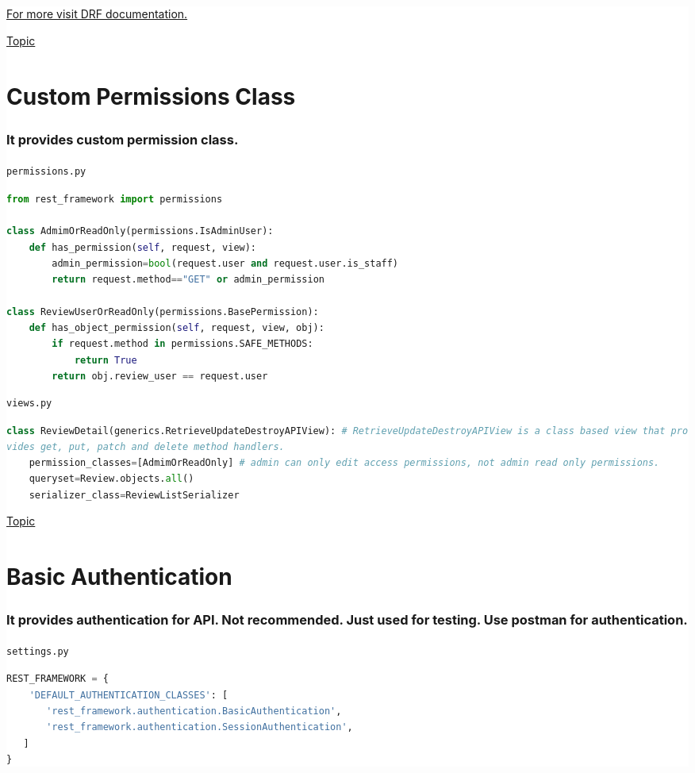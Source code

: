 <a href="https://www.django-rest-framework.org/api-guide/permissions/">For more visit DRF documentation.</a>
</div>

<div id="customPermissionsClass">
    <a href="#topic">Topic</a>
<h1>Custom Permissions Class</h1>
<h3>It provides custom permission class.</h3>


`permissions.py`

```py
from rest_framework import permissions

class AdmimOrReadOnly(permissions.IsAdminUser):
    def has_permission(self, request, view):
        admin_permission=bool(request.user and request.user.is_staff)
        return request.method=="GET" or admin_permission

class ReviewUserOrReadOnly(permissions.BasePermission):
    def has_object_permission(self, request, view, obj):
        if request.method in permissions.SAFE_METHODS:
            return True
        return obj.review_user == request.user        
```

`views.py`

```py
class ReviewDetail(generics.RetrieveUpdateDestroyAPIView): # RetrieveUpdateDestroyAPIView is a class based view that provides get, put, patch and delete method handlers.
    permission_classes=[AdmimOrReadOnly] # admin can only edit access permissions, not admin read only permissions.
    queryset=Review.objects.all()
    serializer_class=ReviewListSerializer
```
</div>

<div id="basicAuthentication">
    <a href="#topic">Topic</a>
<h1>Basic Authentication</h1>
<h3>It provides authentication for API. Not recommended. Just used for testing. Use postman for authentication.</h3>


`settings.py`

```py
REST_FRAMEWORK = {
    'DEFAULT_AUTHENTICATION_CLASSES': [
       'rest_framework.authentication.BasicAuthentication',
       'rest_framework.authentication.SessionAuthentication',
   ]
}
```
